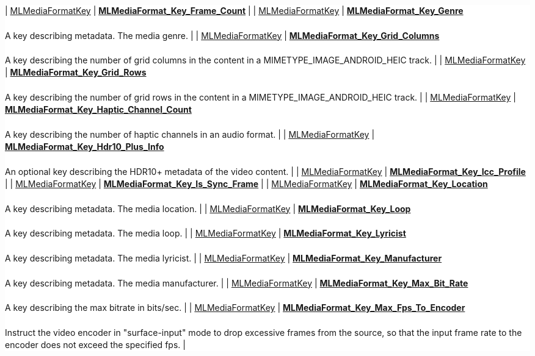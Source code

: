 | [MLMediaFormatKey](/versioned_docs/version-22-Mar-2023/api-ref/api/Modules/group___media_player/group___media_player.md#const-char-mlmediaformatkey) | **[MLMediaFormat_Key_Frame_Count](/versioned_docs/version-22-Mar-2023/api-ref/api/Modules/group___media_player/group___media_player.md#mlmediaformatkey-mlmediaformat-key-frame-count)**  |
| [MLMediaFormatKey](/versioned_docs/version-22-Mar-2023/api-ref/api/Modules/group___media_player/group___media_player.md#const-char-mlmediaformatkey) | **[MLMediaFormat_Key_Genre](/versioned_docs/version-22-Mar-2023/api-ref/api/Modules/group___media_player/group___media_player.md#mlmediaformatkey-mlmediaformat-key-genre)** <br></br>A key describing metadata. The media genre.  |
| [MLMediaFormatKey](/versioned_docs/version-22-Mar-2023/api-ref/api/Modules/group___media_player/group___media_player.md#const-char-mlmediaformatkey) | **[MLMediaFormat_Key_Grid_Columns](/versioned_docs/version-22-Mar-2023/api-ref/api/Modules/group___media_player/group___media_player.md#mlmediaformatkey-mlmediaformat-key-grid-columns)** <br></br>A key describing the number of grid columns in the content in a MIMETYPE_IMAGE_ANDROID_HEIC track.  |
| [MLMediaFormatKey](/versioned_docs/version-22-Mar-2023/api-ref/api/Modules/group___media_player/group___media_player.md#const-char-mlmediaformatkey) | **[MLMediaFormat_Key_Grid_Rows](/versioned_docs/version-22-Mar-2023/api-ref/api/Modules/group___media_player/group___media_player.md#mlmediaformatkey-mlmediaformat-key-grid-rows)** <br></br>A key describing the number of grid rows in the content in a MIMETYPE_IMAGE_ANDROID_HEIC track.  |
| [MLMediaFormatKey](/versioned_docs/version-22-Mar-2023/api-ref/api/Modules/group___media_player/group___media_player.md#const-char-mlmediaformatkey) | **[MLMediaFormat_Key_Haptic_Channel_Count](/versioned_docs/version-22-Mar-2023/api-ref/api/Modules/group___media_player/group___media_player.md#mlmediaformatkey-mlmediaformat-key-haptic-channel-count)** <br></br>A key describing the number of haptic channels in an audio format.  |
| [MLMediaFormatKey](/versioned_docs/version-22-Mar-2023/api-ref/api/Modules/group___media_player/group___media_player.md#const-char-mlmediaformatkey) | **[MLMediaFormat_Key_Hdr10_Plus_Info](/versioned_docs/version-22-Mar-2023/api-ref/api/Modules/group___media_player/group___media_player.md#mlmediaformatkey-mlmediaformat-key-hdr10-plus-info)** <br></br>An optional key describing the HDR10+ metadata of the video content.  |
| [MLMediaFormatKey](/versioned_docs/version-22-Mar-2023/api-ref/api/Modules/group___media_player/group___media_player.md#const-char-mlmediaformatkey) | **[MLMediaFormat_Key_Icc_Profile](/versioned_docs/version-22-Mar-2023/api-ref/api/Modules/group___media_player/group___media_player.md#mlmediaformatkey-mlmediaformat-key-icc-profile)**  |
| [MLMediaFormatKey](/versioned_docs/version-22-Mar-2023/api-ref/api/Modules/group___media_player/group___media_player.md#const-char-mlmediaformatkey) | **[MLMediaFormat_Key_Is_Sync_Frame](/versioned_docs/version-22-Mar-2023/api-ref/api/Modules/group___media_player/group___media_player.md#mlmediaformatkey-mlmediaformat-key-is-sync-frame)**  |
| [MLMediaFormatKey](/versioned_docs/version-22-Mar-2023/api-ref/api/Modules/group___media_player/group___media_player.md#const-char-mlmediaformatkey) | **[MLMediaFormat_Key_Location](/versioned_docs/version-22-Mar-2023/api-ref/api/Modules/group___media_player/group___media_player.md#mlmediaformatkey-mlmediaformat-key-location)** <br></br>A key describing metadata. The media location.  |
| [MLMediaFormatKey](/versioned_docs/version-22-Mar-2023/api-ref/api/Modules/group___media_player/group___media_player.md#const-char-mlmediaformatkey) | **[MLMediaFormat_Key_Loop](/versioned_docs/version-22-Mar-2023/api-ref/api/Modules/group___media_player/group___media_player.md#mlmediaformatkey-mlmediaformat-key-loop)** <br></br>A key describing metadata. The media loop.  |
| [MLMediaFormatKey](/versioned_docs/version-22-Mar-2023/api-ref/api/Modules/group___media_player/group___media_player.md#const-char-mlmediaformatkey) | **[MLMediaFormat_Key_Lyricist](/versioned_docs/version-22-Mar-2023/api-ref/api/Modules/group___media_player/group___media_player.md#mlmediaformatkey-mlmediaformat-key-lyricist)** <br></br>A key describing metadata. The media lyricist.  |
| [MLMediaFormatKey](/versioned_docs/version-22-Mar-2023/api-ref/api/Modules/group___media_player/group___media_player.md#const-char-mlmediaformatkey) | **[MLMediaFormat_Key_Manufacturer](/versioned_docs/version-22-Mar-2023/api-ref/api/Modules/group___media_player/group___media_player.md#mlmediaformatkey-mlmediaformat-key-manufacturer)** <br></br>A key describing metadata. The media manufacturer.  |
| [MLMediaFormatKey](/versioned_docs/version-22-Mar-2023/api-ref/api/Modules/group___media_player/group___media_player.md#const-char-mlmediaformatkey) | **[MLMediaFormat_Key_Max_Bit_Rate](/versioned_docs/version-22-Mar-2023/api-ref/api/Modules/group___media_player/group___media_player.md#mlmediaformatkey-mlmediaformat-key-max-bit-rate)** <br></br>A key describing the max bitrate in bits/sec.  |
| [MLMediaFormatKey](/versioned_docs/version-22-Mar-2023/api-ref/api/Modules/group___media_player/group___media_player.md#const-char-mlmediaformatkey) | **[MLMediaFormat_Key_Max_Fps_To_Encoder](/versioned_docs/version-22-Mar-2023/api-ref/api/Modules/group___media_player/group___media_player.md#mlmediaformatkey-mlmediaformat-key-max-fps-to-encoder)** <br></br>Instruct the video encoder in "surface-input" mode to drop excessive frames from the source, so that the input frame rate to the encoder does not exceed the specified fps.  |